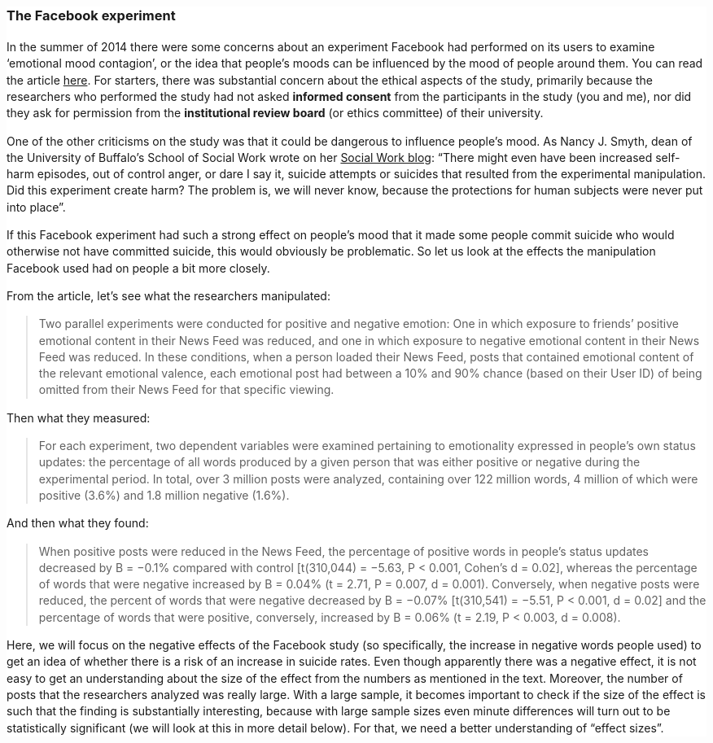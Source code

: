 ### The Facebook experiment

In the summer of 2014 there were some concerns about an experiment Facebook had performed on its users to examine ‘emotional mood contagion’, or the idea that people’s moods can be influenced by the mood of people around them. You can read the article [here](http://www.pnas.org/content/111/24/8788.full). For starters, there was substantial concern about the ethical aspects of the study, primarily because the researchers who performed the study had not asked **informed consent** from the participants in the study (you and me), nor did they ask for permission from the **institutional review board** (or ethics committee) of their university.

One of the other criticisms on the study was that it could be dangerous to influence people’s mood. As Nancy J. Smyth, dean of the University of Buffalo’s School of Social Work wrote on her [Social Work blog](https://njsmyth.wordpress.com/2014/06/29/did-facebooks-secret-mood-manipulation-experiment-create-harm/): “There might even have been increased self-harm episodes, out of control anger, or dare I say it, suicide attempts or suicides that resulted from the experimental manipulation. Did this experiment create harm? The problem is, we will never know, because the protections for human subjects were never put into place”.

If this Facebook experiment had such a strong effect on people’s mood that it made some people commit suicide who would otherwise not have committed suicide, this would obviously be problematic. So let us look at the effects the manipulation Facebook used had on people a bit more closely.

From the article, let’s see what the researchers manipulated:

>Two parallel experiments were conducted for positive and negative emotion: One in which exposure to friends’ positive emotional content in their News Feed was reduced, and one in which exposure to negative emotional content in their News Feed was reduced. In these conditions, when a person loaded their News Feed, posts that contained emotional content of the relevant emotional valence, each emotional post had between a 10% and 90% chance (based on their User ID) of being omitted from their News Feed for that specific viewing.

Then what they measured:

>For each experiment, two dependent variables were examined pertaining to emotionality expressed in people’s own status updates: the percentage of all words produced by a given person that was either positive or negative during the experimental period. In total, over 3 million posts were analyzed, containing over 122 million words, 4 million of which were positive (3.6%) and 1.8 million negative (1.6%).

And then what they found:

>When positive posts were reduced in the News Feed, the percentage of positive words in people’s status updates decreased by B = −0.1% compared with control [t(310,044) = −5.63, P \< 0.001, Cohen’s d = 0.02], whereas the percentage of words that were negative increased by B = 0.04% (t = 2.71, P = 0.007, d = 0.001). Conversely, when negative posts were reduced, the percent of words that were negative decreased by B = −0.07% [t(310,541) = −5.51, P \< 0.001, d = 0.02] and the percentage of words that were positive, conversely, increased by B = 0.06% (t = 2.19, P \< 0.003, d = 0.008).

Here, we will focus on the negative effects of the Facebook study (so specifically, the increase in negative words people used) to get an idea of whether there is a risk of an increase in suicide rates. Even though apparently there was a negative effect, it is not easy to get an understanding about the size of the effect from the numbers as mentioned in the text. Moreover, the number of posts that the researchers analyzed was really large. With a large sample, it becomes important to check if the size of the effect is such that the finding is substantially interesting, because with large sample sizes even
minute differences will turn out to be statistically significant (we will look at this in more detail below). For that, we need a better understanding of “effect sizes”.
